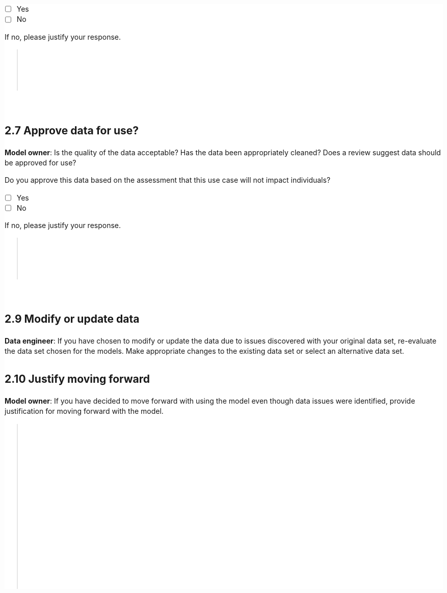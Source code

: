 * [ ] Yes
* [ ] No

If no, please justify your response.

> </br>
> </br>
> </br>
> </br>
</br>

## 2.7 Approve data for use?
**Model owner**: Is the quality of the data acceptable?
Has the data been appropriately cleaned?
Does a review suggest data should be approved for use?

Do you approve this data based on the assessment that this use case will not impact individuals?

* [ ] Yes
* [ ] No

If no, please justify your response.

> </br>
> </br>
> </br>
> </br>
</br>

## 2.9 Modify or update data
**Data engineer**: If you have chosen to modify or update the data due to issues discovered with your original data set, re-evaluate the data set chosen for the models.
Make appropriate changes to the existing data set or select an alternative data set.

## 2.10 Justify moving forward
**Model owner**: If you have decided to move forward with using the model even though data issues were identified, provide justification for moving forward with the model.

> </br>
> </br>
> </br>
> </br>
> </br>
> </br>
> </br>
> </br>
> </br>
> </br>
> </br>
> </br>
> </br>
> </br>
> </br>
> </br>

